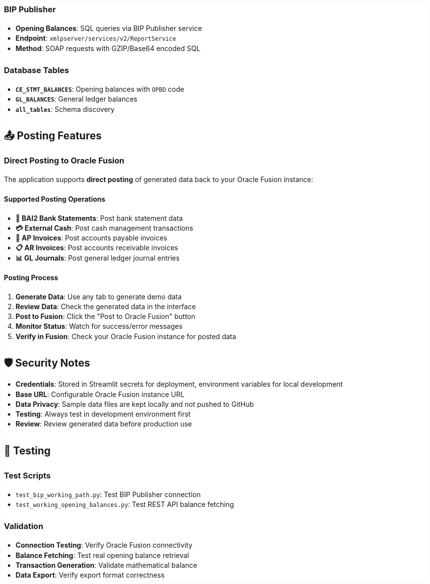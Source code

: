 ### BIP Publisher
- **Opening Balances**: SQL queries via BIP Publisher service
- **Endpoint**: `xmlpserver/services/v2/ReportService`
- **Method**: SOAP requests with GZIP/Base64 encoded SQL

### Database Tables
- **`CE_STMT_BALANCES`**: Opening balances with `OPBD` code
- **`GL_BALANCES`**: General ledger balances
- **`all_tables`**: Schema discovery

## 📤 Posting Features

### Direct Posting to Oracle Fusion

The application supports **direct posting** of generated data back to your Oracle Fusion instance:

#### Supported Posting Operations
- **🏦 BAI2 Bank Statements**: Post bank statement data
- **💳 External Cash**: Post cash management transactions
- **📄 AP Invoices**: Post accounts payable invoices
- **📋 AR Invoices**: Post accounts receivable invoices
- **📊 GL Journals**: Post general ledger journal entries

#### Posting Process
1. **Generate Data**: Use any tab to generate demo data
2. **Review Data**: Check the generated data in the interface
3. **Post to Fusion**: Click the "Post to Oracle Fusion" button
4. **Monitor Status**: Watch for success/error messages
5. **Verify in Fusion**: Check your Oracle Fusion instance for posted data

## 🛡️ Security Notes

- **Credentials**: Stored in Streamlit secrets for deployment, environment variables for local development
- **Base URL**: Configurable Oracle Fusion instance URL
- **Data Privacy**: Sample data files are kept locally and not pushed to GitHub
- **Testing**: Always test in development environment first
- **Review**: Review generated data before production use

## 🧪 Testing

### Test Scripts
- `test_bip_working_path.py`: Test BIP Publisher connection
- `test_working_opening_balances.py`: Test REST API balance fetching

### Validation
- **Connection Testing**: Verify Oracle Fusion connectivity
- **Balance Fetching**: Test real opening balance retrieval
- **Transaction Generation**: Validate mathematical balance
- **Data Export**: Verify export format correctness
